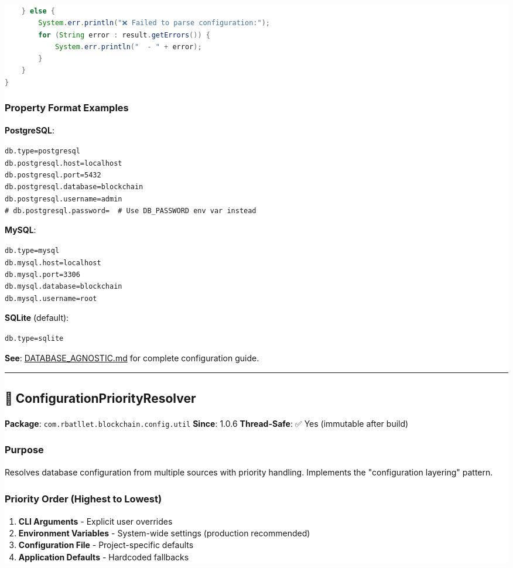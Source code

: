 ```java
    } else {
        System.err.println("❌ Failed to parse configuration:");
        for (String error : result.getErrors()) {
            System.err.println("  - " + error);
        }
    }
}
```

### Property Format Examples

**PostgreSQL**:
```properties
db.type=postgresql
db.postgresql.host=localhost
db.postgresql.port=5432
db.postgresql.database=blockchain
db.postgresql.username=admin
# db.postgresql.password=  # Use DB_PASSWORD env var instead
```

**MySQL**:
```properties
db.type=mysql
db.mysql.host=localhost
db.mysql.port=3306
db.mysql.database=blockchain
db.mysql.username=root
```

**SQLite** (default):
```properties
db.type=sqlite
```

**See**: [DATABASE_AGNOSTIC.md](DATABASE_AGNOSTIC.md) for complete configuration guide.

---

## 🎯 ConfigurationPriorityResolver

**Package**: `com.rbatllet.blockchain.config.util`
**Since**: 1.0.6
**Thread-Safe**: ✅ Yes (immutable after build)

### Purpose

Resolves database configuration from multiple sources with priority handling. Implements the "configuration layering" pattern.

### Priority Order (Highest to Lowest)

1. **CLI Arguments** - Explicit user overrides
2. **Environment Variables** - System-wide settings (production recommended)
3. **Configuration File** - Project-specific defaults
4. **Application Defaults** - Hardcoded fallbacks
